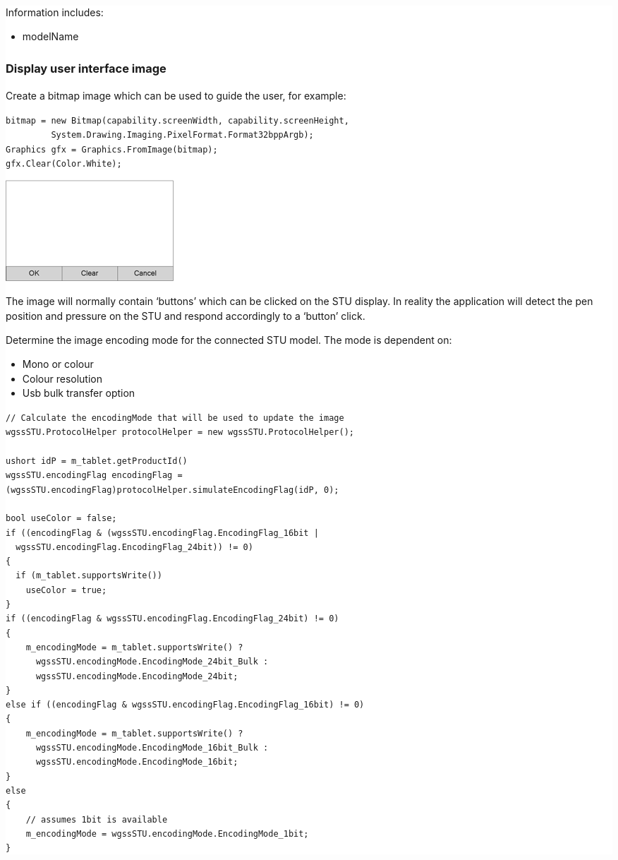 Information includes:
*	modelName


###	Display user interface image

Create a bitmap image which can be used to guide the user, for example:

```
bitmap = new Bitmap(capability.screenWidth, capability.screenHeight,
         System.Drawing.Imaging.PixelFormat.Format32bppArgb);
Graphics gfx = Graphics.FromImage(bitmap);
gfx.Clear(Color.White);
```

![capture-ui](media/capture-ui.png)

The image will normally contain ‘buttons’ which can be clicked on the STU display. 
In reality the application will detect the pen position and pressure on the STU and respond accordingly to a ‘button’ click.

Determine the image encoding mode for the connected STU model. The mode is dependent on:
*	Mono or colour
*	Colour resolution
*	Usb bulk transfer option

```
// Calculate the encodingMode that will be used to update the image
wgssSTU.ProtocolHelper protocolHelper = new wgssSTU.ProtocolHelper();

ushort idP = m_tablet.getProductId()
wgssSTU.encodingFlag encodingFlag =        
(wgssSTU.encodingFlag)protocolHelper.simulateEncodingFlag(idP, 0);

bool useColor = false;
if ((encodingFlag & (wgssSTU.encodingFlag.EncodingFlag_16bit | 
  wgssSTU.encodingFlag.EncodingFlag_24bit)) != 0)
{
  if (m_tablet.supportsWrite())
    useColor = true;
}
if ((encodingFlag & wgssSTU.encodingFlag.EncodingFlag_24bit) != 0)
{
    m_encodingMode = m_tablet.supportsWrite() ? 
      wgssSTU.encodingMode.EncodingMode_24bit_Bulk :    
      wgssSTU.encodingMode.EncodingMode_24bit;
}
else if ((encodingFlag & wgssSTU.encodingFlag.EncodingFlag_16bit) != 0)
{
    m_encodingMode = m_tablet.supportsWrite() ?
      wgssSTU.encodingMode.EncodingMode_16bit_Bulk : 
      wgssSTU.encodingMode.EncodingMode_16bit;
}
else
{
    // assumes 1bit is available
    m_encodingMode = wgssSTU.encodingMode.EncodingMode_1bit;
}
```